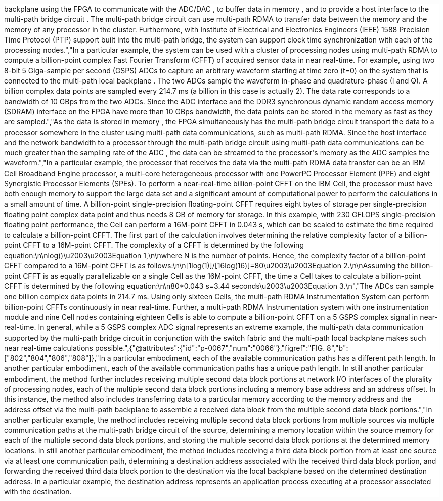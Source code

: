 backplane  using the FPGA  to communicate with the ADC\/DAC , to buffer data in memory , and to provide a host interface to the multi-path bridge circuit . The multi-path bridge circuit  can use multi-path RDMA to transfer data between the memory  and the memory of any processor in the cluster. Furthermore, with Institute of Electrical and Electronics Engineers (IEEE) 1588 Precision Time Protocol (PTP) support built into the multi-path bridge, the system  can support clock time synchronization with each of the processing nodes.","In a particular example, the system  can be used with a cluster of processing nodes using multi-path RDMA to compute a billion-point complex Fast Fourier Transform (CFFT) of acquired sensor data in near real-time. For example, using two 8-bit 5 Giga-sample per second (GSPS) ADCs to capture an arbitrary waveform starting at time zero (t=0) on the system  that is connected to the multi-path local backplane . The two ADCs sample the waveform in-phase and quadrature-phase (I and Q). A billion complex data points are sampled every 214.7 ms (a billion in this case is actually 2). The data rate corresponds to a bandwidth of 10 GBps from the two ADCs. Since the ADC interface and the DDR3 synchronous dynamic random access memory (SDRAM) interface on the FPGA have more than 10 GBps bandwidth, the data points can be stored in the memory  as fast as they are sampled.","As the data is stored in memory , the FPGA  simultaneously has the multi-path bridge circuit  transport the data to a processor somewhere in the cluster using multi-path data communications, such as multi-path RDMA. Since the host interface and the network bandwidth to a processor through the multi-path bridge circuit  using multi-path data communications can be much greater than the sampling rate of the ADC , the data can be streamed to the processor's memory as the ADC  samples the waveform.","In a particular example, the processor that receives the data via the multi-path RDMA data transfer can be an IBM Cell Broadband Engine processor, a multi-core heterogeneous processor with one PowerPC Processor Element (PPE) and eight Synergistic Processor Elements (SPEs). To perform a near-real-time billion-point CFFT on the IBM Cell, the processor must have both enough memory to support the large data set and a significant amount of computational power to perform the calculations in a small amount of time. A billion-point single-precision floating-point CFFT requires eight bytes of storage per single-precision floating point complex data point and thus needs 8 GB of memory for storage. In this example, with 230 GFLOPS single-precision floating point performance, the Cell can perform a 16M-point CFFT in 0.043 s, which can be scaled to estimate the time required to calculate a billion-point CFFT. The first part of the calculation involves determining the relative complexity factor of a billion-point CFFT to a 16M-point CFFT. The complexity of a CFFT is determined by the following equation:\n\nlog()\u2003\u2003Equation 1,\n\nwhere N is the number of points. Hence, the complexity factor of a billion-point CFFT compared to a 16M-point CFFT is as follows:\n\n[1log(1)]\/[16log(16)]=80\u2003\u2003Equation 2.\n\nAssuming the billion-point CFFT is as equally parallelizable on a single Cell as the 16M-point CFFT, the time a Cell takes to calculate a billion-point CFFT is determined by the following equation:\n\n80*0.043 s=3.44 seconds\u2003\u2003Equation 3.\n","The ADCs  can sample one billion complex data points in 214.7 ms. Using only sixteen Cells, the multi-path RDMA Instrumentation System  can perform billion-point CFFTs continuously in near real-time. Further, a multi-path RDMA Instrumentation system  with one instrumentation module and nine Cell nodes containing eighteen Cells is able to compute a billion-point CFFT on a 5 GSPS complex signal in near-real-time. In general, while a 5 GSPS complex ADC signal represents an extreme example, the multi-path data communication supported by the multi-path bridge circuit  in conjunction with the switch fabric  and the multi-path local backplane  makes such near real-time calculations possible.",{"@attributes":{"id":"p-0067","num":"0066"},"figref":"FIG. 8","b":["802","804","806","808"]},"In a particular embodiment, each of the available communication paths has a different path length. In another particular embodiment, each of the available communication paths has a unique path length. In still another particular embodiment, the method further includes receiving multiple second data block portions at network I\/O interfaces of the plurality of processing nodes, each of the multiple second data block portions including a memory base address and an address offset. In this instance, the method also includes transferring data to a particular memory according to the memory address and the address offset via the multi-path backplane to assemble a received data block from the multiple second data block portions.","In another particular example, the method includes receiving multiple second data block portions from multiple sources via multiple communication paths at the multi-path bridge circuit of the source, determining a memory location within the source memory for each of the multiple second data block portions, and storing the multiple second data block portions at the determined memory locations. In still another particular embodiment, the method includes receiving a third data block portion from at least one source via at least one communication path, determining a destination address associated with the received third data block portion, and forwarding the received third data block portion to the destination via the local backplane based on the determined destination address. In a particular example, the destination address represents an application process executing at a processor associated with the destination.